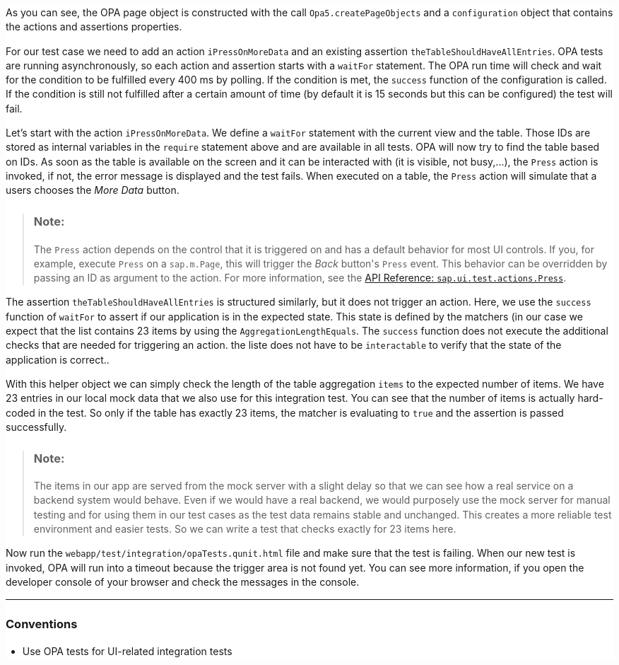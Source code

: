 As you can see, the OPA page object is constructed with the call `Opa5.createPageObjects` and a `configuration` object that contains the actions and assertions properties.

For our test case we need to add an action `iPressOnMoreData` and an existing assertion `theTableShouldHaveAllEntries`. OPA tests are running asynchronously, so each action and assertion starts with a `waitFor` statement. The OPA run time will check and wait for the condition to be fulfilled every 400 ms by polling. If the condition is met, the `success` function of the configuration is called. If the condition is still not fulfilled after a certain amount of time \(by default it is 15 seconds but this can be configured\) the test will fail.

Let’s start with the action `iPressOnMoreData`. We define a `waitFor` statement with the current view and the table. Those IDs are stored as internal variables in the `require` statement above and are available in all tests. OPA will now try to find the table based on IDs. As soon as the table is available on the screen and it can be interacted with \(it is visible, not busy,...\), the `Press` action is invoked, if not, the error message is displayed and the test fails. When executed on a table, the `Press` action will simulate that a users chooses the *More Data* button.

> ### Note:  
> The `Press` action depends on the control that it is triggered on and has a default behavior for most UI controls. If you, for example, execute `Press` on a `sap.m.Page`, this will trigger the *Back* button's `Press` event. This behavior can be overridden by passing an ID as argument to the action. For more information, see the [API Reference: `sap.ui.test.actions.Press`](https://openui5.hana.ondemand.com/#/api/sap.ui.test.actions.Press). 

The assertion `theTableShouldHaveAllEntries` is structured similarly, but it does not trigger an action. Here, we use the `success` function of `waitFor` to assert if our application is in the expected state. This state is defined by the matchers \(in our case we expect that the list contains 23 items by using the `AggregationLengthEquals`. The `success` function does not execute the additional checks that are needed for triggering an action. the liste does not have to be `interactable` to verify that the state of the application is correct..

With this helper object we can simply check the length of the table aggregation `items` to the expected number of items. We have 23 entries in our local mock data that we also use for this integration test. You can see that the number of items is actually hard-coded in the test. So only if the table has exactly 23 items, the matcher is evaluating to `true` and the assertion is passed successfully.

> ### Note:  
> The items in our app are served from the mock server with a slight delay so that we can see how a real service on a backend system would behave. Even if we would have a real backend, we would purposely use the mock server for manual testing and for using them in our test cases as the test data remains stable and unchanged. This creates a more reliable test environment and easier tests. So we can write a test that checks exactly for 23 items here.

Now run the `webapp/test/integration/opaTests.qunit.html` file and make sure that the test is failing. When our new test is invoked, OPA will run into a timeout because the trigger area is not found yet. You can see more information, if you open the developer console of your browser and check the messages in the console.

***

### Conventions

-   Use OPA tests for UI-related integration tests
